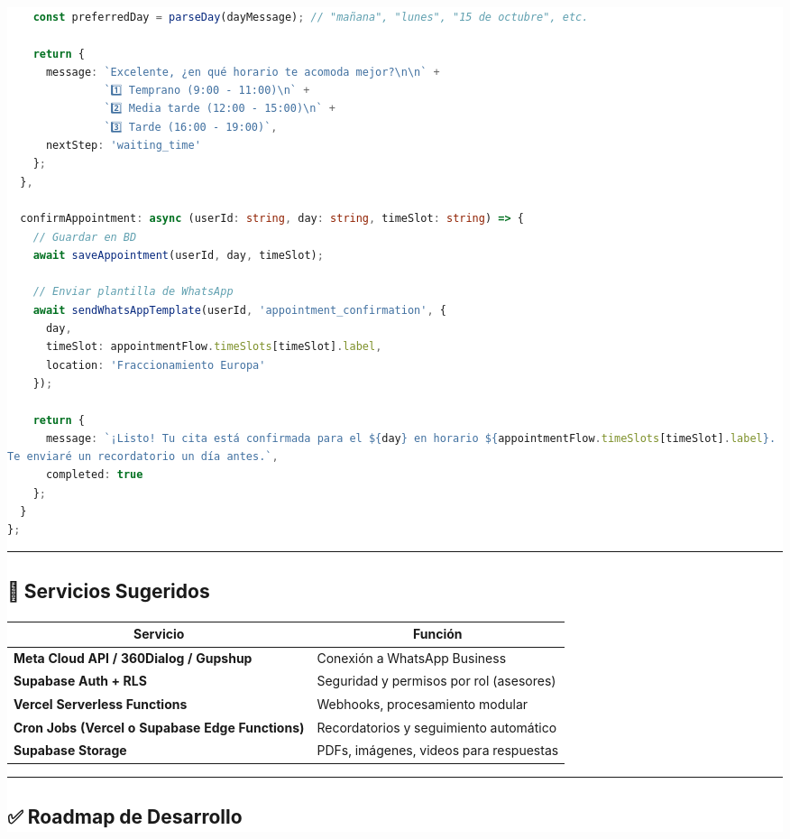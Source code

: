 ```ts
    const preferredDay = parseDay(dayMessage); // "mañana", "lunes", "15 de octubre", etc.
    
    return {
      message: `Excelente, ¿en qué horario te acomoda mejor?\n\n` +
               `1️⃣ Temprano (9:00 - 11:00)\n` +
               `2️⃣ Media tarde (12:00 - 15:00)\n` +
               `3️⃣ Tarde (16:00 - 19:00)`,
      nextStep: 'waiting_time'
    };
  },
  
  confirmAppointment: async (userId: string, day: string, timeSlot: string) => {
    // Guardar en BD
    await saveAppointment(userId, day, timeSlot);
    
    // Enviar plantilla de WhatsApp
    await sendWhatsAppTemplate(userId, 'appointment_confirmation', {
      day,
      timeSlot: appointmentFlow.timeSlots[timeSlot].label,
      location: 'Fraccionamiento Europa'
    });
    
    return {
      message: `¡Listo! Tu cita está confirmada para el ${day} en horario ${appointmentFlow.timeSlots[timeSlot].label}. Te enviaré un recordatorio un día antes.`,
      completed: true
    };
  }
};
```

---

## 🔗 Servicios Sugeridos

| Servicio | Función |
|----------|---------|
| **Meta Cloud API / 360Dialog / Gupshup** | Conexión a WhatsApp Business |
| **Supabase Auth + RLS** | Seguridad y permisos por rol (asesores) |
| **Vercel Serverless Functions** | Webhooks, procesamiento modular |
| **Cron Jobs (Vercel o Supabase Edge Functions)** | Recordatorios y seguimiento automático |
| **Supabase Storage** | PDFs, imágenes, videos para respuestas |

---

## ✅ Roadmap de Desarrollo
